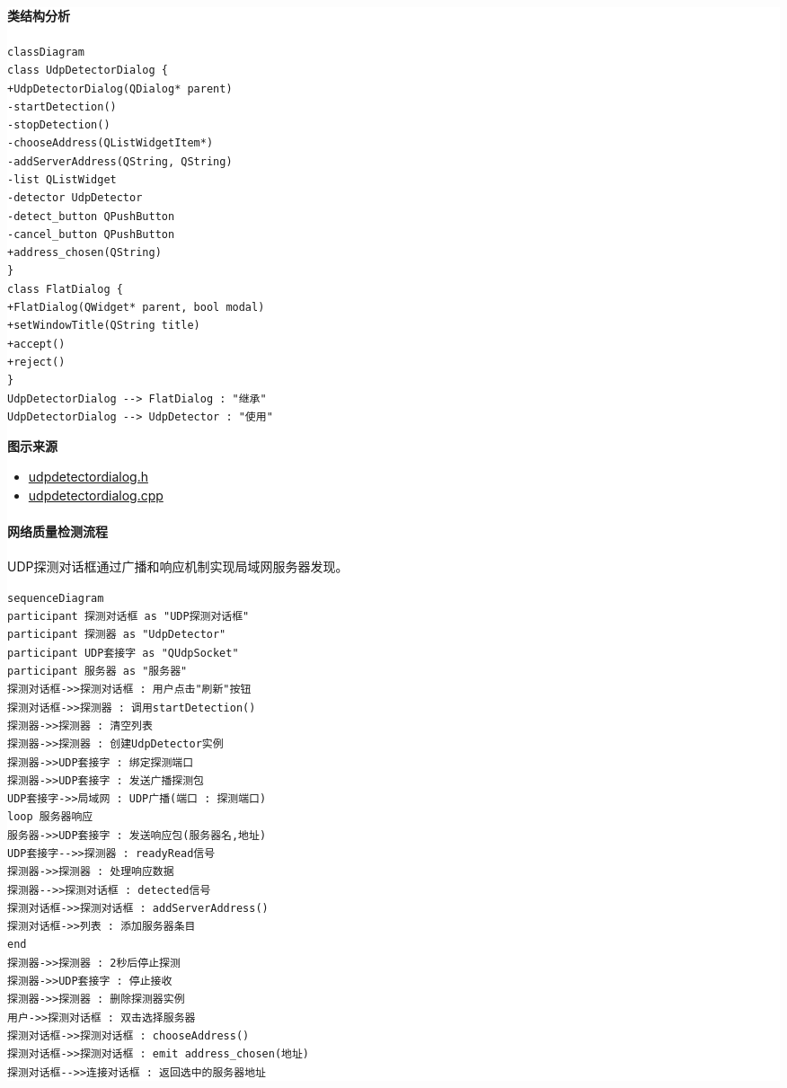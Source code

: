 #### 类结构分析
```mermaid
classDiagram
class UdpDetectorDialog {
+UdpDetectorDialog(QDialog* parent)
-startDetection()
-stopDetection()
-chooseAddress(QListWidgetItem*)
-addServerAddress(QString, QString)
-list QListWidget
-detector UdpDetector
-detect_button QPushButton
-cancel_button QPushButton
+address_chosen(QString)
}
class FlatDialog {
+FlatDialog(QWidget* parent, bool modal)
+setWindowTitle(QString title)
+accept()
+reject()
}
UdpDetectorDialog --> FlatDialog : "继承"
UdpDetectorDialog --> UdpDetector : "使用"
```

**图示来源**
- [udpdetectordialog.h](file://src/dialog/udpdetectordialog.h#L1-L30)
- [udpdetectordialog.cpp](file://src/dialog/udpdetectordialog.cpp#L1-L50)

#### 网络质量检测流程
UDP探测对话框通过广播和响应机制实现局域网服务器发现。

```mermaid
sequenceDiagram
participant 探测对话框 as "UDP探测对话框"
participant 探测器 as "UdpDetector"
participant UDP套接字 as "QUdpSocket"
participant 服务器 as "服务器"
探测对话框->>探测对话框 : 用户点击"刷新"按钮
探测对话框->>探测器 : 调用startDetection()
探测器->>探测器 : 清空列表
探测器->>探测器 : 创建UdpDetector实例
探测器->>UDP套接字 : 绑定探测端口
探测器->>UDP套接字 : 发送广播探测包
UDP套接字->>局域网 : UDP广播(端口 : 探测端口)
loop 服务器响应
服务器->>UDP套接字 : 发送响应包(服务器名,地址)
UDP套接字-->>探测器 : readyRead信号
探测器->>探测器 : 处理响应数据
探测器-->>探测对话框 : detected信号
探测对话框->>探测对话框 : addServerAddress()
探测对话框->>列表 : 添加服务器条目
end
探测器->>探测器 : 2秒后停止探测
探测器->>UDP套接字 : 停止接收
探测器->>探测器 : 删除探测器实例
用户->>探测对话框 : 双击选择服务器
探测对话框->>探测对话框 : chooseAddress()
探测对话框->>探测对话框 : emit address_chosen(地址)
探测对话框-->>连接对话框 : 返回选中的服务器地址
```
